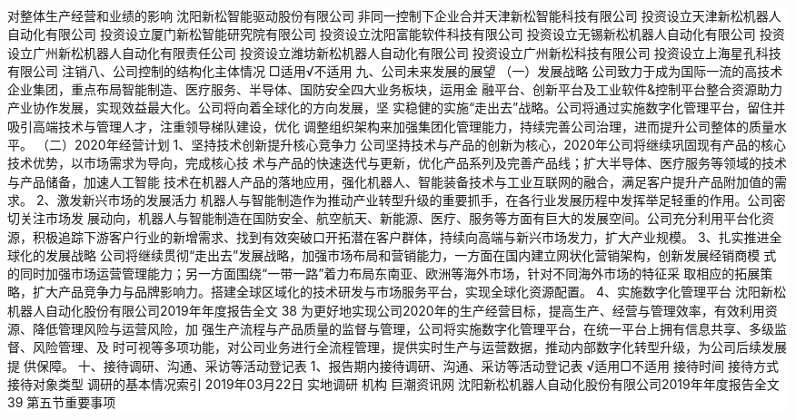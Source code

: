 对整体生产经营和业绩的影响
沈阳新松智能驱动股份有限公司
非同一控制下企业合并天津新松智能科技有限公司
投资设立天津新松机器人自动化有限公司
投资设立厦门新松智能研究院有限公司
投资设立沈阳富能软件科技有限公司
投资设立无锡新松机器人自动化有限公司
投资设立广州新松机器人自动化有限责任公司
投资设立潍坊新松机器人自动化有限公司
投资设立广州新松科技有限公司
投资设立上海星孔科技有限公司
注销八、公司控制的结构化主体情况
□适用√不适用
九、公司未来发展的展望
（一）发展战略
公司致力于成为国际一流的高技术企业集团，重点布局智能制造、医疗服务、半导体、国防安全四大业务板块，运用金
融平台、创新平台及工业软件&控制平台整合资源助力产业协作发展，实现效益最大化。公司将向着全球化的方向发展，坚
实稳健的实施“走出去”战略。公司将通过实施数字化管理平台，留住并吸引高端技术与管理人才，注重领导梯队建设，优化
调整组织架构来加强集团化管理能力，持续完善公司治理，进而提升公司整体的质量水平。
（二）2020年经营计划
1、坚持技术创新提升核心竞争力
公司坚持技术与产品的创新为核心，2020年公司将继续巩固现有产品的核心技术优势，以市场需求为导向，完成核心技
术与产品的快速迭代与更新，优化产品系列及完善产品线；扩大半导体、医疗服务等领域的技术与产品储备，加速人工智能
技术在机器人产品的落地应用，强化机器人、智能装备技术与工业互联网的融合，满足客户提升产品附加值的需求。
2、激发新兴市场的发展活力
机器人与智能制造作为推动产业转型升级的重要抓手，在各行业发展历程中发挥举足轻重的作用。公司密切关注市场发
展动向，机器人与智能制造在国防安全、航空航天、新能源、医疗、服务等方面有巨大的发展空间。公司充分利用平台化资
源，积极追踪下游客户行业的新增需求、找到有效突破口开拓潜在客户群体，持续向高端与新兴市场发力，扩大产业规模。
3、扎实推进全球化的发展战略
公司将继续贯彻“走出去”发展战略，加强市场布局和营销能力，一方面在国内建立网状化营销架构，创新发展经销商模
式的同时加强市场运营管理能力；另一方面围绕“一带一路”着力布局东南亚、欧洲等海外市场，针对不同海外市场的特征采
取相应的拓展策略，扩大产品竞争力与品牌影响力。搭建全球区域化的技术研发与市场服务平台，实现全球化资源配置。
4、实施数字化管理平台
沈阳新松机器人自动化股份有限公司2019年年度报告全文
38
为更好地实现公司2020年的生产经营目标，提高生产、经营与管理效率，有效利用资源、降低管理风险与运营风险，加
强生产流程与产品质量的监督与管理，公司将实施数字化管理平台，在统一平台上拥有信息共享、多级监督、风险管理、及
时可视等多项功能，对公司业务进行全流程管理，提供实时生产与运营数据，推动内部数字化转型升级，为公司后续发展提
供保障。
十、接待调研、沟通、采访等活动登记表
1、报告期内接待调研、沟通、采访等活动登记表
√适用□不适用
接待时间
接待方式
接待对象类型
调研的基本情况索引
2019年03月22日
实地调研
机构
巨潮资讯网
沈阳新松机器人自动化股份有限公司2019年年度报告全文
39
第五节重要事项